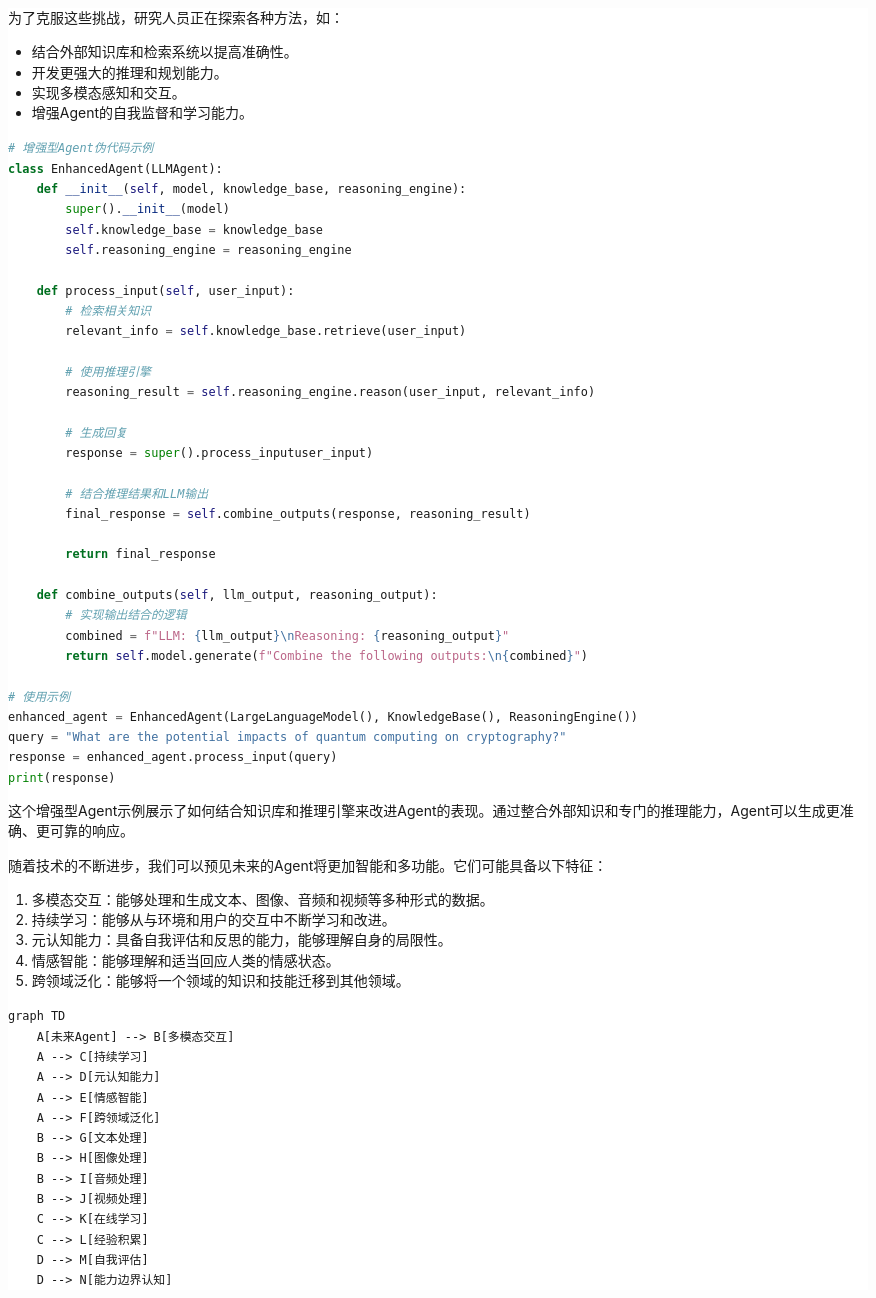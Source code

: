 为了克服这些挑战，研究人员正在探索各种方法，如：

- 结合外部知识库和检索系统以提高准确性。
- 开发更强大的推理和规划能力。
- 实现多模态感知和交互。
- 增强Agent的自我监督和学习能力。

```python
# 增强型Agent伪代码示例
class EnhancedAgent(LLMAgent):
    def __init__(self, model, knowledge_base, reasoning_engine):
        super().__init__(model)
        self.knowledge_base = knowledge_base
        self.reasoning_engine = reasoning_engine

    def process_input(self, user_input):
        # 检索相关知识
        relevant_info = self.knowledge_base.retrieve(user_input)
        
        # 使用推理引擎
        reasoning_result = self.reasoning_engine.reason(user_input, relevant_info)
        
        # 生成回复
        response = super().process_inputuser_input)
        
        # 结合推理结果和LLM输出
        final_response = self.combine_outputs(response, reasoning_result)
        
        return final_response

    def combine_outputs(self, llm_output, reasoning_output):
        # 实现输出结合的逻辑
        combined = f"LLM: {llm_output}\nReasoning: {reasoning_output}"
        return self.model.generate(f"Combine the following outputs:\n{combined}")

# 使用示例
enhanced_agent = EnhancedAgent(LargeLanguageModel(), KnowledgeBase(), ReasoningEngine())
query = "What are the potential impacts of quantum computing on cryptography?"
response = enhanced_agent.process_input(query)
print(response)
```

这个增强型Agent示例展示了如何结合知识库和推理引擎来改进Agent的表现。通过整合外部知识和专门的推理能力，Agent可以生成更准确、更可靠的响应。

随着技术的不断进步，我们可以预见未来的Agent将更加智能和多功能。它们可能具备以下特征：

1. 多模态交互：能够处理和生成文本、图像、音频和视频等多种形式的数据。
2. 持续学习：能够从与环境和用户的交互中不断学习和改进。
3. 元认知能力：具备自我评估和反思的能力，能够理解自身的局限性。
4. 情感智能：能够理解和适当回应人类的情感状态。
5. 跨领域泛化：能够将一个领域的知识和技能迁移到其他领域。

```mermaid
graph TD
    A[未来Agent] --> B[多模态交互]
    A --> C[持续学习]
    A --> D[元认知能力]
    A --> E[情感智能]
    A --> F[跨领域泛化]
    B --> G[文本处理]
    B --> H[图像处理]
    B --> I[音频处理]
    B --> J[视频处理]
    C --> K[在线学习]
    C --> L[经验积累]
    D --> M[自我评估]
    D --> N[能力边界认知]
```